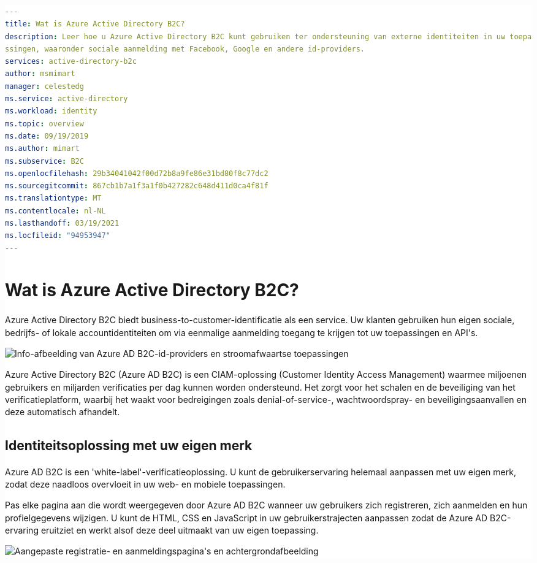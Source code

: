 ```yaml
---
title: Wat is Azure Active Directory B2C?
description: Leer hoe u Azure Active Directory B2C kunt gebruiken ter ondersteuning van externe identiteiten in uw toepassingen, waaronder sociale aanmelding met Facebook, Google en andere id-providers.
services: active-directory-b2c
author: msmimart
manager: celestedg
ms.service: active-directory
ms.workload: identity
ms.topic: overview
ms.date: 09/19/2019
ms.author: mimart
ms.subservice: B2C
ms.openlocfilehash: 29b34041042f00d72b8a9fe86e31bd80f8c77dc2
ms.sourcegitcommit: 867cb1b7a1f3a1f0b427282c648d411d0ca4f81f
ms.translationtype: MT
ms.contentlocale: nl-NL
ms.lasthandoff: 03/19/2021
ms.locfileid: "94953947"
---
```

# <a name="what-is-azure-active-directory-b2c"></a>Wat is Azure Active Directory B2C?

Azure Active Directory B2C biedt business-to-customer-identificatie als een service. Uw klanten gebruiken hun eigen sociale, bedrijfs- of lokale accountidentiteiten om via eenmalige aanmelding toegang te krijgen tot uw toepassingen en API's.

![Info-afbeelding van Azure AD B2C-id-providers en stroomafwaartse toepassingen](./media/overview/azureadb2c-overview.png)

Azure Active Directory B2C (Azure AD B2C) is een CIAM-oplossing (Customer Identity Access Management) waarmee miljoenen gebruikers en miljarden verificaties per dag kunnen worden ondersteund. Het zorgt voor het schalen en de beveiliging van het verificatieplatform, waarbij het waakt voor bedreigingen zoals denial-of-service-, wachtwoordspray- en beveiligingsaanvallen en deze automatisch afhandelt.

## <a name="custom-branded-identity-solution"></a>Identiteitsoplossing met uw eigen merk

Azure AD B2C is een 'white-label'-verificatieoplossing. U kunt de gebruikerservaring helemaal aanpassen met uw eigen merk, zodat deze naadloos overvloeit in uw web- en mobiele toepassingen.

Pas elke pagina aan die wordt weergegeven door Azure AD B2C wanneer uw gebruikers zich registreren, zich aanmelden en hun profielgegevens wijzigen. U kunt de HTML, CSS en JavaScript in uw gebruikerstrajecten aanpassen zodat de Azure AD B2C-ervaring eruitziet en werkt alsof deze deel uitmaakt van uw eigen toepassing.

![Aangepaste registratie- en aanmeldingspagina's en achtergrondafbeelding](./media/overview/sign-in-small.png)
